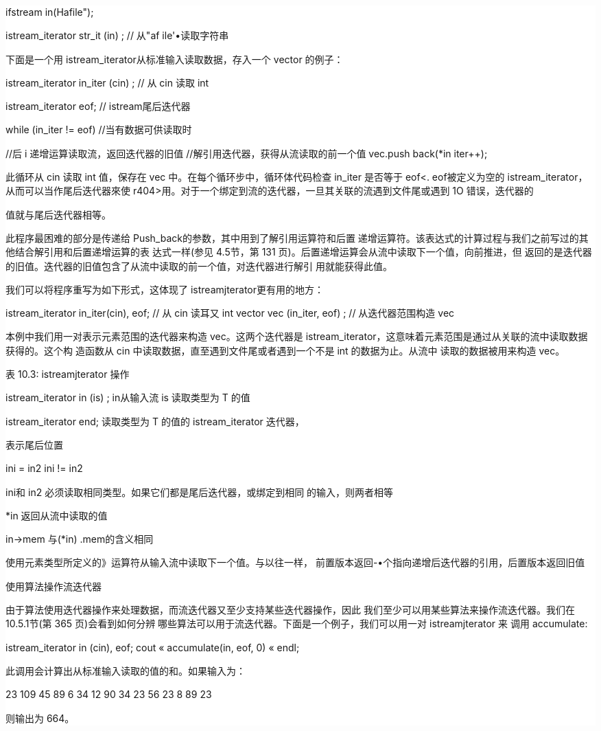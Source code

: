 ifstream in(Hafile");

istream_iterator<string> str_it (in) ; // 从"af ile'•读取字符串

下面是一个用 istream_iterator从标准输入读取数据，存入一个 vector 的例子：

istream_iterator<int> in_iter (cin) ;    // 从 cin 读取 int

istream_iterator<int> eof;    // istream尾后迭代器

while (in_iter != eof)    //当有数据可供读取时

//后 i 递增运算读取流，返回迭代器的旧值 //解引用迭代器，获得从流读取的前一个值 vec.push back(*in iter++);

此循环从 cin 读取 int 值，保存在 vec 中。在每个循环步中，循环体代码检查 in_iter 是否等于 eof<. eof被定义为空的 istream_iterator，从而可以当作尾后迭代器來使 r404>用。对于一个绑定到流的迭代器，一旦其关联的流遇到文件尾或遇到 1O 错误，迭代器的

值就与尾后迭代器相等。

此程序最困难的部分是传递给 Push_back的参数，其中用到了解引用运算符和后置 递增运算符。该表达式的计算过程与我们之前写过的其他结合解引用和后置递增运算的表 达式一样(参见 4.5节，第 131 页)。后置递增运算会从流中读取下一个值，向前推进，但 返回的是迭代器的旧值。迭代器的旧值包含了从流中读取的前一个值，对迭代器进行解引 用就能获得此值。

我们可以将程序重写为如下形式，这体现了 istreamjterator更有用的地方：

istream_iterator<int> in_iter(cin), eof; // 从 cin 读耳又 int vector<int> vec (in_iter, eof) ; // 从迭代器范围构造 vec

本例中我们用一对表示元素范围的迭代器来构造 vec。这两个迭代器是 istream_iterator，这意味着元素范围是通过从关联的流中读取数据获得的。这个构 造函数从 cin 中读取数据，直至遇到文件尾或者遇到一个不是 int 的数据为止。从流中 读取的数据被用来构造 vec。

表 10.3: istreamjterator 操作

istream_iterator<T> in (is) ;    in从输入流 is 读取类型为 T 的值

istream_iterator<T> end;    读取类型为 T 的值的 istream_iterator 迭代器，

表示尾后位置

ini = in2 ini != in2



ini和 in2 必须读取相同类型。如果它们都是尾后迭代器，或绑定到相同 的输入，则两者相等

*in    返回从流中读取的值

in->mem    与(*in) .mem的含义相同



使用元素类型所定义的》运算符从输入流中读取下一个值。与以往一样， 前置版本返回-•个指向递增后迭代器的引用，后置版本返回旧值

使用算法操作流迭代器

由于算法使用迭代器操作来处理数据，而流迭代器又至少支持某些迭代器操作，因此 我们至少可以用某些算法来操作流迭代器。我们在 10.5.1节(第 365 页)会看到如何分辨 哪些算法可以用于流迭代器。下面是一个例子，我们可以用一对 istreamjterator 来 调用 accumulate:

istream_iterator<int> in (cin), eof; cout « accumulate(in, eof, 0) « endl;

此调用会计算出从标准输入读取的值的和。如果输入为：

23 109 45 89 6 34 12 90 34 23 56 23 8 89 23

则输出为 664。

